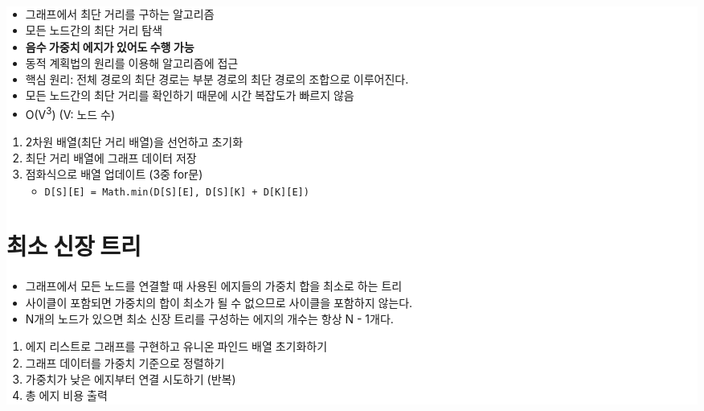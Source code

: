 - 그래프에서 최단 거리를 구하는 알고리즘
- 모든 노드간의 최단 거리 탐색
- **음수 가중치 에지가 있어도 수행 가능**
- 동적 계획법의 원리를 이용해 알고리즘에 접근
- 핵심 원리: 전체 경로의 최단 경로는 부분 경로의 최단 경로의 조합으로 이루어진다.
- 모든 노드간의 최단 거리를 확인하기 때문에 시간 복잡도가 빠르지 않음
- O(V<sup>3</sup>) (V: 노드 수)

1. 2차원 배열(최단 거리 배열)을 선언하고 초기화
2. 최단 거리 배열에 그래프 데이터 저장
3. 점화식으로 배열 업데이트 (3중 for문)
    - `D[S][E] = Math.min(D[S][E], D[S][K] + D[K][E])`

# 최소 신장 트리

- 그래프에서 모든 노드를 연결할 때 사용된 에지들의 가중치 합을 최소로 하는 트리
- 사이클이 포함되면 가중치의 합이 최소가 될 수 없으므로 사이클을 포함하지 않는다.
- N개의 노드가 있으면 최소 신장 트리를 구성하는 에지의 개수는 항상 N - 1개다.

1. 에지 리스트로 그래프를 구현하고 유니온 파인드 배열 초기화하기
2. 그래프 데이터를 가중치 기준으로 정렬하기
3. 가중치가 낮은 에지부터 연결 시도하기 (반복)
4. 총 에지 비용 출력
